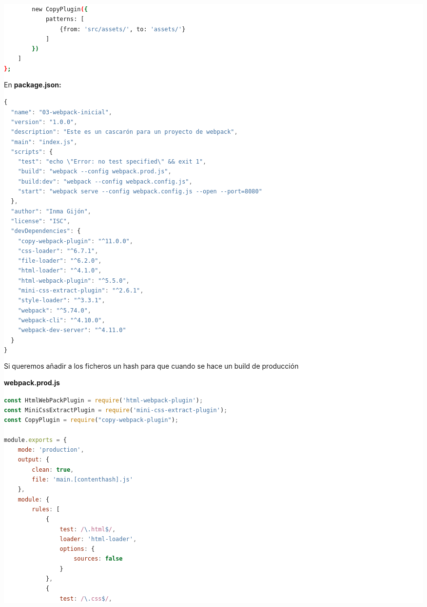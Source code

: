 ```bash
        new CopyPlugin({
            patterns: [
                {from: 'src/assets/', to: 'assets/'}
            ]
        })
    ]
};
```

En **package.json:**

```jsx
{
  "name": "03-webpack-inicial",
  "version": "1.0.0",
  "description": "Este es un cascarón para un proyecto de webpack",
  "main": "index.js",
  "scripts": {
    "test": "echo \"Error: no test specified\" && exit 1",
    "build": "webpack --config webpack.prod.js",
    "build:dev": "webpack --config webpack.config.js",
    "start": "webpack serve --config webpack.config.js --open --port=8080"
  },
  "author": "Inma Gijón",
  "license": "ISC",
  "devDependencies": {
    "copy-webpack-plugin": "^11.0.0",
    "css-loader": "^6.7.1",
    "file-loader": "^6.2.0",
    "html-loader": "^4.1.0",
    "html-webpack-plugin": "^5.5.0",
    "mini-css-extract-plugin": "^2.6.1",
    "style-loader": "^3.3.1",
    "webpack": "^5.74.0",
    "webpack-cli": "^4.10.0",
    "webpack-dev-server": "^4.11.0"
  }
}
```

Si queremos añadir a los ficheros un hash para que cuando se hace un build de producción

**webpack.prod.js**

```jsx
const HtmlWebPackPlugin = require('html-webpack-plugin');
const MiniCssExtractPlugin = require('mini-css-extract-plugin');
const CopyPlugin = require("copy-webpack-plugin");

module.exports = {
    mode: 'production',
    output: {
        clean: true,
        file: 'main.[contenthash].js'
    },
    module: {
        rules: [
            {
                test: /\.html$/,
                loader: 'html-loader',
                options: {
                    sources: false
                }
            },
            {
                test: /\.css$/,
```